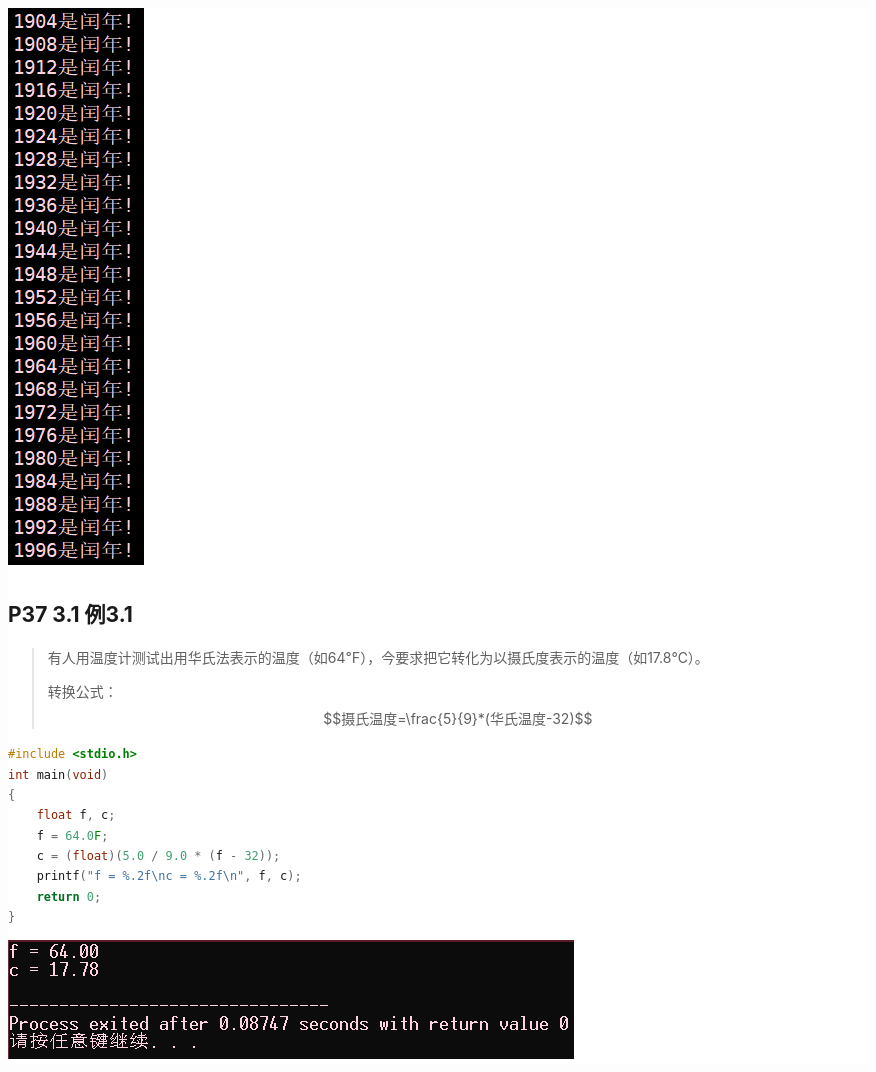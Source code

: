 ![1676218786937](images/1676218786937.png)

## P37 3.1 例3.1

>   有人用温度计测试出用华氏法表示的温度（如64℉），今要求把它转化为以摄氏度表示的温度（如17.8℃）。
> 
>   转换公式：$$摄氏温度=\frac{5}{9}*(华氏温度-32)$$

```C
#include <stdio.h>
int main(void)
{
    float f, c;
    f = 64.0F;
    c = (float)(5.0 / 9.0 * (f - 32));
    printf("f = %.2f\nc = %.2f\n", f, c);
    return 0;
}
```

![1676384805906](images/1676384805906.png)
